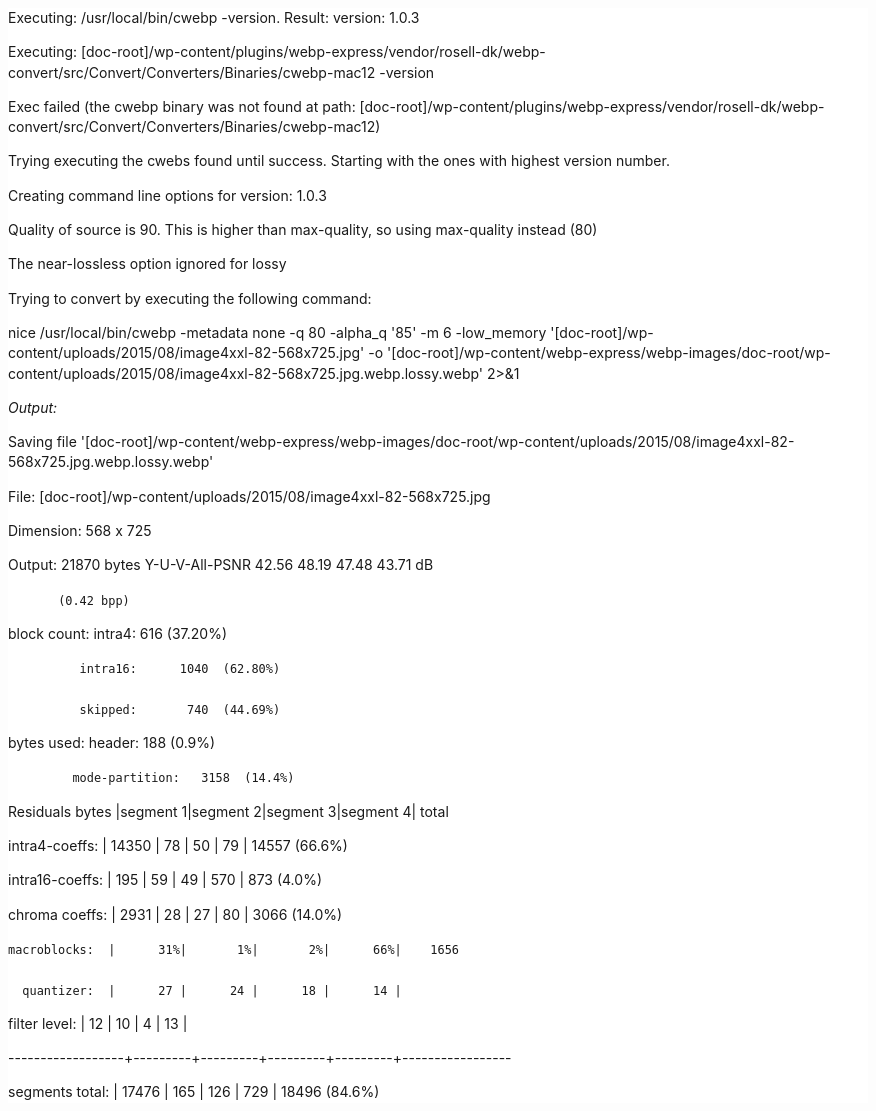 Executing: /usr/local/bin/cwebp -version. Result: version: 1.0.3

Executing: [doc-root]/wp-content/plugins/webp-express/vendor/rosell-dk/webp-convert/src/Convert/Converters/Binaries/cwebp-mac12 -version

Exec failed (the cwebp binary was not found at path: [doc-root]/wp-content/plugins/webp-express/vendor/rosell-dk/webp-convert/src/Convert/Converters/Binaries/cwebp-mac12)

Trying executing the cwebs found until success. Starting with the ones with highest version number.

Creating command line options for version: 1.0.3

Quality of source is 90. This is higher than max-quality, so using max-quality instead (80)

The near-lossless option ignored for lossy

Trying to convert by executing the following command:

nice /usr/local/bin/cwebp -metadata none -q 80 -alpha_q '85' -m 6 -low_memory '[doc-root]/wp-content/uploads/2015/08/image4xxl-82-568x725.jpg' -o '[doc-root]/wp-content/webp-express/webp-images/doc-root/wp-content/uploads/2015/08/image4xxl-82-568x725.jpg.webp.lossy.webp' 2>&1


*Output:* 

Saving file '[doc-root]/wp-content/webp-express/webp-images/doc-root/wp-content/uploads/2015/08/image4xxl-82-568x725.jpg.webp.lossy.webp'

File:      [doc-root]/wp-content/uploads/2015/08/image4xxl-82-568x725.jpg

Dimension: 568 x 725

Output:    21870 bytes Y-U-V-All-PSNR 42.56 48.19 47.48   43.71 dB

           (0.42 bpp)

block count:  intra4:        616  (37.20%)

              intra16:      1040  (62.80%)

              skipped:       740  (44.69%)

bytes used:  header:            188  (0.9%)

             mode-partition:   3158  (14.4%)

 Residuals bytes  |segment 1|segment 2|segment 3|segment 4|  total

  intra4-coeffs:  |   14350 |      78 |      50 |      79 |   14557  (66.6%)

 intra16-coeffs:  |     195 |      59 |      49 |     570 |     873  (4.0%)

  chroma coeffs:  |    2931 |      28 |      27 |      80 |    3066  (14.0%)

    macroblocks:  |      31%|       1%|       2%|      66%|    1656

      quantizer:  |      27 |      24 |      18 |      14 |

   filter level:  |      12 |      10 |       4 |      13 |

------------------+---------+---------+---------+---------+-----------------

 segments total:  |   17476 |     165 |     126 |     729 |   18496  (84.6%)

